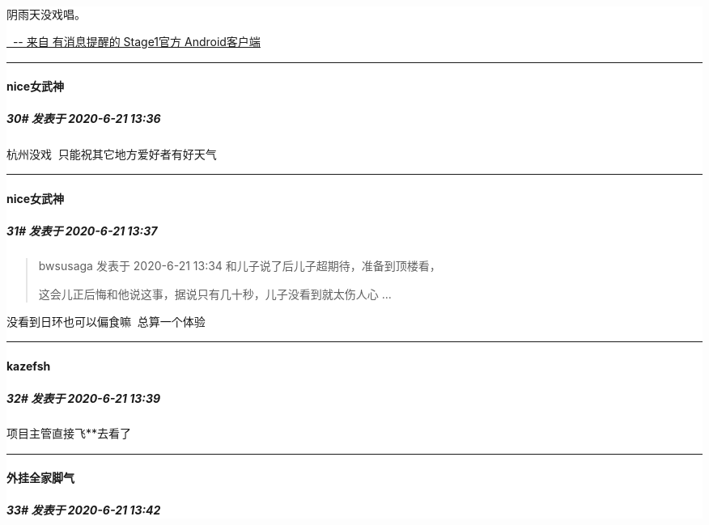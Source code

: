 


阴雨天没戏唱。

[  -- 来自 有消息提醒的 Stage1官方 Android客户端](https://www.coolapk.com/apk/140634)







-----

####  nice女武神  
##### 30#       发表于 2020-6-21 13:36




杭州没戏  只能祝其它地方爱好者有好天气







-----

####  nice女武神  
##### 31#       发表于 2020-6-21 13:37



<blockquote>bwsusaga 发表于 2020-6-21 13:34
和儿子说了后儿子超期待，准备到顶楼看，


这会儿正后悔和他说这事，据说只有几十秒，儿子没看到就太伤人心 ...</blockquote>
没看到日环也可以偏食嘛  总算一个体验  







-----

####  kazefsh  
##### 32#       发表于 2020-6-21 13:39




项目主管直接飞**去看了







-----

####  外挂全家脚气  
##### 33#       发表于 2020-6-21 13:42
